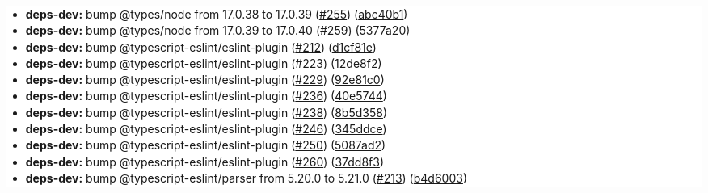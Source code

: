 * **deps-dev:** bump @types/node from 17.0.38 to 17.0.39 ([#255](https://github.com/openapi-automatons/parser/issues/255)) ([abc40b1](https://github.com/openapi-automatons/parser/commit/abc40b173c6bd55991f89737bbb247894ffc1a58))
* **deps-dev:** bump @types/node from 17.0.39 to 17.0.40 ([#259](https://github.com/openapi-automatons/parser/issues/259)) ([5377a20](https://github.com/openapi-automatons/parser/commit/5377a204b54d52d63249da9fc860651b436e285e))
* **deps-dev:** bump @typescript-eslint/eslint-plugin ([#212](https://github.com/openapi-automatons/parser/issues/212)) ([d1cf81e](https://github.com/openapi-automatons/parser/commit/d1cf81e230497e7a8a3cb8dbbd297ebaab44903e))
* **deps-dev:** bump @typescript-eslint/eslint-plugin ([#223](https://github.com/openapi-automatons/parser/issues/223)) ([12de8f2](https://github.com/openapi-automatons/parser/commit/12de8f2f42982b6cbb2e2f2d90a94118c52dae77))
* **deps-dev:** bump @typescript-eslint/eslint-plugin ([#229](https://github.com/openapi-automatons/parser/issues/229)) ([92e81c0](https://github.com/openapi-automatons/parser/commit/92e81c0c96d451e61aad2d65f911a34aa34df439))
* **deps-dev:** bump @typescript-eslint/eslint-plugin ([#236](https://github.com/openapi-automatons/parser/issues/236)) ([40e5744](https://github.com/openapi-automatons/parser/commit/40e5744c8905348353e36444b2ee5d8c611b7c37))
* **deps-dev:** bump @typescript-eslint/eslint-plugin ([#238](https://github.com/openapi-automatons/parser/issues/238)) ([8b5d358](https://github.com/openapi-automatons/parser/commit/8b5d3587c94677072556d1322927480998362c9a))
* **deps-dev:** bump @typescript-eslint/eslint-plugin ([#246](https://github.com/openapi-automatons/parser/issues/246)) ([345ddce](https://github.com/openapi-automatons/parser/commit/345ddcec7afd2f6f43eda1d2a703074aec829057))
* **deps-dev:** bump @typescript-eslint/eslint-plugin ([#250](https://github.com/openapi-automatons/parser/issues/250)) ([5087ad2](https://github.com/openapi-automatons/parser/commit/5087ad2b15625d7a8e480f9d225c65ad7477d582))
* **deps-dev:** bump @typescript-eslint/eslint-plugin ([#260](https://github.com/openapi-automatons/parser/issues/260)) ([37dd8f3](https://github.com/openapi-automatons/parser/commit/37dd8f3c23e1a24ffb865d4f605490b78eb03a3b))
* **deps-dev:** bump @typescript-eslint/parser from 5.20.0 to 5.21.0 ([#213](https://github.com/openapi-automatons/parser/issues/213)) ([b4d6003](https://github.com/openapi-automatons/parser/commit/b4d600369ee32514c2b10835306b7b06a2b7e0aa))
